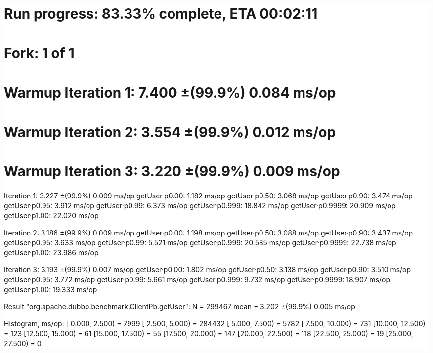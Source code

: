 # Run progress: 83.33% complete, ETA 00:02:11
# Fork: 1 of 1
# Warmup Iteration   1: 7.400 ±(99.9%) 0.084 ms/op
# Warmup Iteration   2: 3.554 ±(99.9%) 0.012 ms/op
# Warmup Iteration   3: 3.220 ±(99.9%) 0.009 ms/op
Iteration   1: 3.227 ±(99.9%) 0.009 ms/op
                 getUser·p0.00:   1.182 ms/op
                 getUser·p0.50:   3.068 ms/op
                 getUser·p0.90:   3.474 ms/op
                 getUser·p0.95:   3.912 ms/op
                 getUser·p0.99:   6.373 ms/op
                 getUser·p0.999:  18.842 ms/op
                 getUser·p0.9999: 20.909 ms/op
                 getUser·p1.00:   22.020 ms/op

Iteration   2: 3.186 ±(99.9%) 0.009 ms/op
                 getUser·p0.00:   1.198 ms/op
                 getUser·p0.50:   3.088 ms/op
                 getUser·p0.90:   3.437 ms/op
                 getUser·p0.95:   3.633 ms/op
                 getUser·p0.99:   5.521 ms/op
                 getUser·p0.999:  20.585 ms/op
                 getUser·p0.9999: 22.738 ms/op
                 getUser·p1.00:   23.986 ms/op

Iteration   3: 3.193 ±(99.9%) 0.007 ms/op
                 getUser·p0.00:   1.802 ms/op
                 getUser·p0.50:   3.138 ms/op
                 getUser·p0.90:   3.510 ms/op
                 getUser·p0.95:   3.772 ms/op
                 getUser·p0.99:   5.661 ms/op
                 getUser·p0.999:  9.732 ms/op
                 getUser·p0.9999: 18.907 ms/op
                 getUser·p1.00:   19.333 ms/op



Result "org.apache.dubbo.benchmark.ClientPb.getUser":
  N = 299467
  mean =      3.202 ±(99.9%) 0.005 ms/op

  Histogram, ms/op:
    [ 0.000,  2.500) = 7999 
    [ 2.500,  5.000) = 284432 
    [ 5.000,  7.500) = 5782 
    [ 7.500, 10.000) = 731 
    [10.000, 12.500) = 123 
    [12.500, 15.000) = 61 
    [15.000, 17.500) = 55 
    [17.500, 20.000) = 147 
    [20.000, 22.500) = 118 
    [22.500, 25.000) = 19 
    [25.000, 27.500) = 0 
